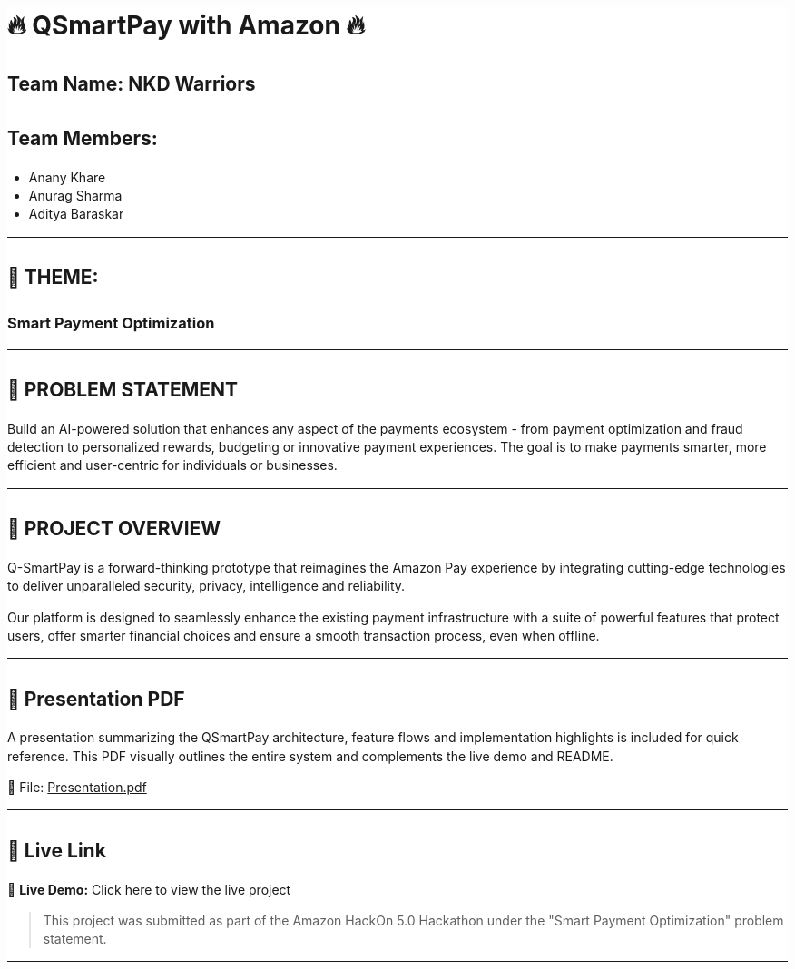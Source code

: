 # 🔥 QSmartPay with Amazon 🔥

## Team Name: NKD Warriors

## Team Members:
- Anany Khare
- Anurag Sharma
- Aditya Baraskar

---

## 🎯 THEME: 
### Smart Payment Optimization

---

## 🧩 PROBLEM STATEMENT
Build an AI-powered solution that enhances any aspect of the payments ecosystem - from payment optimization and fraud detection to personalized rewards, budgeting or innovative payment experiences. The goal is to make payments smarter, more efficient and user-centric for individuals or businesses.

---

## 🚀 PROJECT OVERVIEW
Q-SmartPay is a forward-thinking prototype that reimagines the Amazon Pay experience by integrating cutting-edge technologies to deliver unparalleled security, privacy, intelligence and reliability.

Our platform is designed to seamlessly enhance the existing payment infrastructure with a suite of powerful features that protect users, offer smarter financial choices and ensure a smooth transaction process, even when offline.

---

## 📄 Presentation PDF
A presentation summarizing the QSmartPay architecture, feature flows and implementation highlights is included for quick reference. This PDF visually outlines the entire system and complements the live demo and README.

📄 File: [Presentation.pdf](./extra_bits/QSmartPay_Presentation.pdf)

---

## 🔗 Live Link

🚀 **Live Demo:** [Click here to view the live project](https://nkd-warriors.vercel.app/)

> This project was submitted as part of the Amazon HackOn 5.0 Hackathon under the "Smart Payment Optimization" problem statement.

---